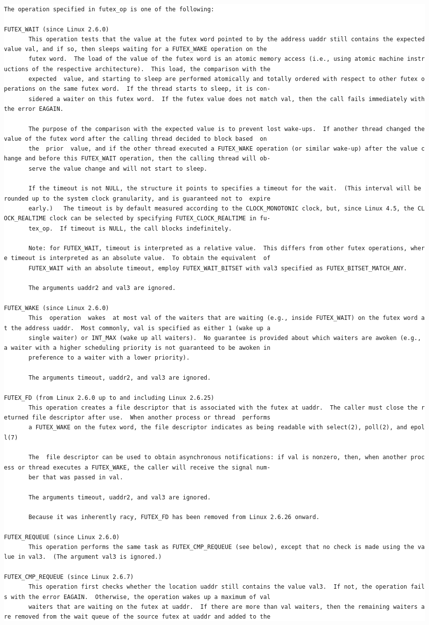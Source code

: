 ```
The operation specified in futex_op is one of the following:

FUTEX_WAIT (since Linux 2.6.0)
       This operation tests that the value at the futex word pointed to by the address uaddr still contains the expected value val, and if so, then sleeps waiting for a FUTEX_WAKE operation on the
       futex word.  The load of the value of the futex word is an atomic memory access (i.e., using atomic machine instructions of the respective architecture).  This load, the comparison with the
       expected  value, and starting to sleep are performed atomically and totally ordered with respect to other futex operations on the same futex word.  If the thread starts to sleep, it is con‐
       sidered a waiter on this futex word.  If the futex value does not match val, then the call fails immediately with the error EAGAIN.

       The purpose of the comparison with the expected value is to prevent lost wake-ups.  If another thread changed the value of the futex word after the calling thread decided to block based  on
       the  prior  value, and if the other thread executed a FUTEX_WAKE operation (or similar wake-up) after the value change and before this FUTEX_WAIT operation, then the calling thread will ob‐
       serve the value change and will not start to sleep.

       If the timeout is not NULL, the structure it points to specifies a timeout for the wait.  (This interval will be rounded up to the system clock granularity, and is guaranteed not to  expire
       early.)   The timeout is by default measured according to the CLOCK_MONOTONIC clock, but, since Linux 4.5, the CLOCK_REALTIME clock can be selected by specifying FUTEX_CLOCK_REALTIME in fu‐
       tex_op.  If timeout is NULL, the call blocks indefinitely.

       Note: for FUTEX_WAIT, timeout is interpreted as a relative value.  This differs from other futex operations, where timeout is interpreted as an absolute value.  To obtain the equivalent  of
       FUTEX_WAIT with an absolute timeout, employ FUTEX_WAIT_BITSET with val3 specified as FUTEX_BITSET_MATCH_ANY.

       The arguments uaddr2 and val3 are ignored.

FUTEX_WAKE (since Linux 2.6.0)
       This  operation  wakes  at most val of the waiters that are waiting (e.g., inside FUTEX_WAIT) on the futex word at the address uaddr.  Most commonly, val is specified as either 1 (wake up a
       single waiter) or INT_MAX (wake up all waiters).  No guarantee is provided about which waiters are awoken (e.g., a waiter with a higher scheduling priority is not guaranteed to be awoken in
       preference to a waiter with a lower priority).

       The arguments timeout, uaddr2, and val3 are ignored.

FUTEX_FD (from Linux 2.6.0 up to and including Linux 2.6.25)
       This operation creates a file descriptor that is associated with the futex at uaddr.  The caller must close the returned file descriptor after use.  When another process or thread  performs
       a FUTEX_WAKE on the futex word, the file descriptor indicates as being readable with select(2), poll(2), and epoll(7)

       The  file descriptor can be used to obtain asynchronous notifications: if val is nonzero, then, when another process or thread executes a FUTEX_WAKE, the caller will receive the signal num‐
       ber that was passed in val.

       The arguments timeout, uaddr2, and val3 are ignored.

       Because it was inherently racy, FUTEX_FD has been removed from Linux 2.6.26 onward.

FUTEX_REQUEUE (since Linux 2.6.0)
       This operation performs the same task as FUTEX_CMP_REQUEUE (see below), except that no check is made using the value in val3.  (The argument val3 is ignored.)

FUTEX_CMP_REQUEUE (since Linux 2.6.7)
       This operation first checks whether the location uaddr still contains the value val3.  If not, the operation fails with the error EAGAIN.  Otherwise, the operation wakes up a maximum of val
       waiters that are waiting on the futex at uaddr.  If there are more than val waiters, then the remaining waiters are removed from the wait queue of the source futex at uaddr and added to the
```